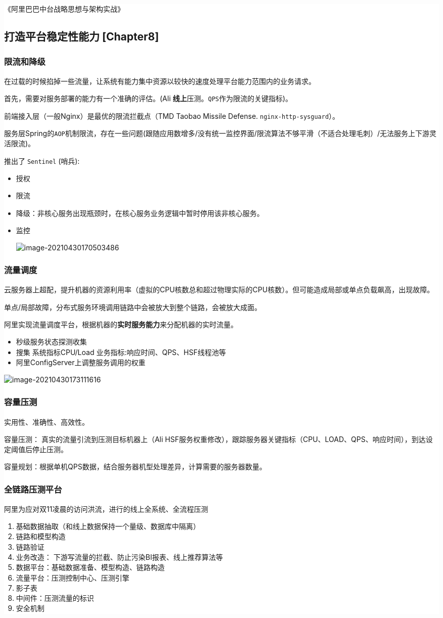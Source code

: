 《阿里巴巴中台战略思想与架构实战》



## 打造平台稳定性能力 [Chapter8]

### 限流和降级

在过载的时候掐掉一些流量，让系统有能力集中资源以较快的速度处理平台能力范围内的业务请求。

首先，需要对服务部署的能力有一个准确的评估。(Ali **线上**压测。`QPS`作为限流的关键指标)。

前端接入层（一般Nginx）是最优的限流拦截点（TMD Taobao Missile Defense. `nginx-http-sysguard`）。

服务层Spring的`AOP`机制限流，存在一些问题(跟随应用数增多/没有统一监控界面/限流算法不够平滑（不适合处理毛刺）/无法服务上下游灵活限流)。

推出了 `Sentinel` (哨兵):

- 授权

- 限流

- 降级：非核心服务出现瓶颈时，在核心服务业务逻辑中暂时停用该非核心服务。

- 监控

  ![image-20210430170503486](imgs/企业IT架构转型之道/image-20210430170503486.png)



### 流量调度

云服务器上超配，提升机器的资源利用率（虚拟的CPU核数总和超过物理实际的CPU核数）。但可能造成局部或单点负载飙高，出现故障。

单点/局部故障，分布式服务环境调用链路中会被放大到整个链路，会被放大成面。

阿里实现流量调度平台，根据机器的**实时服务能力**来分配机器的实时流量。

- 秒级服务状态探测收集 
- 搜集 系统指标CPU/Load 业务指标:响应时间、QPS、HSF线程池等
- 阿里ConfigServer上调整服务调用的权重 

![image-20210430173111616](imgs/企业IT架构转型之道/image-20210430173111616.png)

### 容量压测

实用性、准确性、高效性。

容量压测： 真实的流量引流到压测目标机器上（Ali HSF服务权重修改），跟踪服务器关键指标（CPU、LOAD、QPS、响应时间），到达设定阈值后停止压测。

容量规划：根据单机QPS数据，结合服务器机型处理差异，计算需要的服务器数量。



### 全链路压测平台

阿里为应对双11凌晨的访问洪流，进行的线上全系统、全流程压测

1. 基础数据抽取（和线上数据保持一个量级、数据库中隔离）
2. 链路和模型构造
3. 链路验证
4. 业务改造： 下游写流量的拦截、防止污染BI报表、线上推荐算法等
5. 数据平台：基础数据准备、模型构造、链路构造
6. 流量平台：压测控制中心、压测引擎
7. 影子表
8. 中间件：压测流量的标识
9. 安全机制
